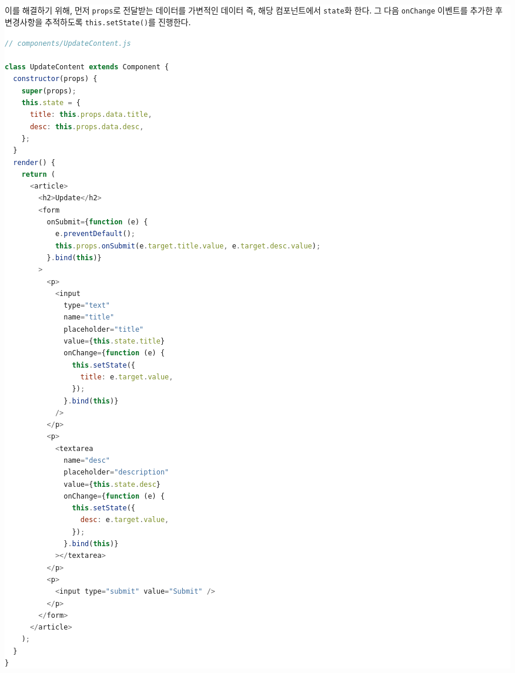 이를 해결하기 위해, 먼저 `props`로 전달받는 데이터를 가변적인 데이터 즉, 해당 컴포넌트에서 `state`화 한다. 그 다음 `onChange` 이벤트를 추가한 후 변경사항을 추적하도록 `this.setState()`를 진행한다.

```javascript
// components/UpdateContent.js

class UpdateContent extends Component {
  constructor(props) {
    super(props);
    this.state = {
      title: this.props.data.title,
      desc: this.props.data.desc,
    };
  }
  render() {
    return (
      <article>
        <h2>Update</h2>
        <form
          onSubmit={function (e) {
            e.preventDefault();
            this.props.onSubmit(e.target.title.value, e.target.desc.value);
          }.bind(this)}
        >
          <p>
            <input
              type="text"
              name="title"
              placeholder="title"
              value={this.state.title}
              onChange={function (e) {
                this.setState({
                  title: e.target.value,
                });
              }.bind(this)}
            />
          </p>
          <p>
            <textarea
              name="desc"
              placeholder="description"
              value={this.state.desc}
              onChange={function (e) {
                this.setState({
                  desc: e.target.value,
                });
              }.bind(this)}
            ></textarea>
          </p>
          <p>
            <input type="submit" value="Submit" />
          </p>
        </form>
      </article>
    );
  }
}
```

